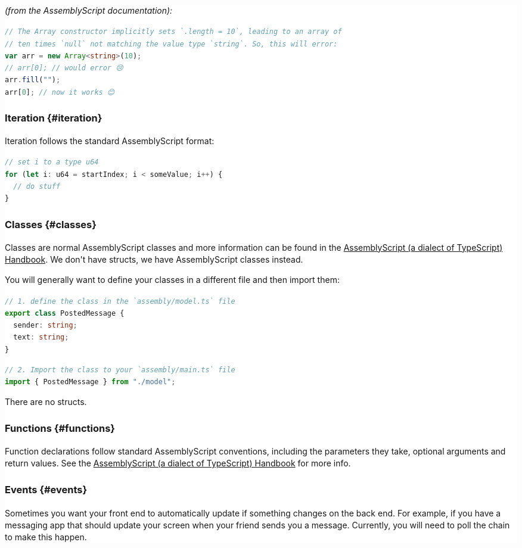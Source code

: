 _(from the AssemblyScript documentation):_

```ts
// The Array constructor implicitly sets `.length = 10`, leading to an array of
// ten times `null` not matching the value type `string`. So, this will error:
var arr = new Array<string>(10);
// arr[0]; // would error 😢
arr.fill("");
arr[0]; // now it works 😊
```

### Iteration {#iteration}

Iteration follows the standard AssemblyScript format:

```ts
// set i to a type u64
for (let i: u64 = startIndex; i < someValue; i++) {
  // do stuff
}
```

### Classes {#classes}

Classes are normal AssemblyScript classes and more information can be found in the [AssemblyScript (a dialect of TypeScript) Handbook](https://www.typescriptlang.org/docs/handbook/classes.html). We don't have structs, we have AssemblyScript classes instead.

You will generally want to define your classes in a different file and then import them:

```ts
// 1. define the class in the `assembly/model.ts` file
export class PostedMessage {
  sender: string;
  text: string;
}
```

```ts
// 2. Import the class to your `assembly/main.ts` file
import { PostedMessage } from "./model";
```

There are no structs.

### Functions {#functions}

Function declarations follow standard AssemblyScript conventions, including the parameters they take, optional arguments and return values. See the [AssemblyScript (a dialect of TypeScript) Handbook](https://www.typescriptlang.org/docs/handbook/functions.html) for more info.

### Events {#events}

Sometimes you want your front end to automatically update if something changes on the back end. For example, if you have a messaging app that should update your screen when your friend sends you a message. Currently, you will need to poll the chain to make this happen.
